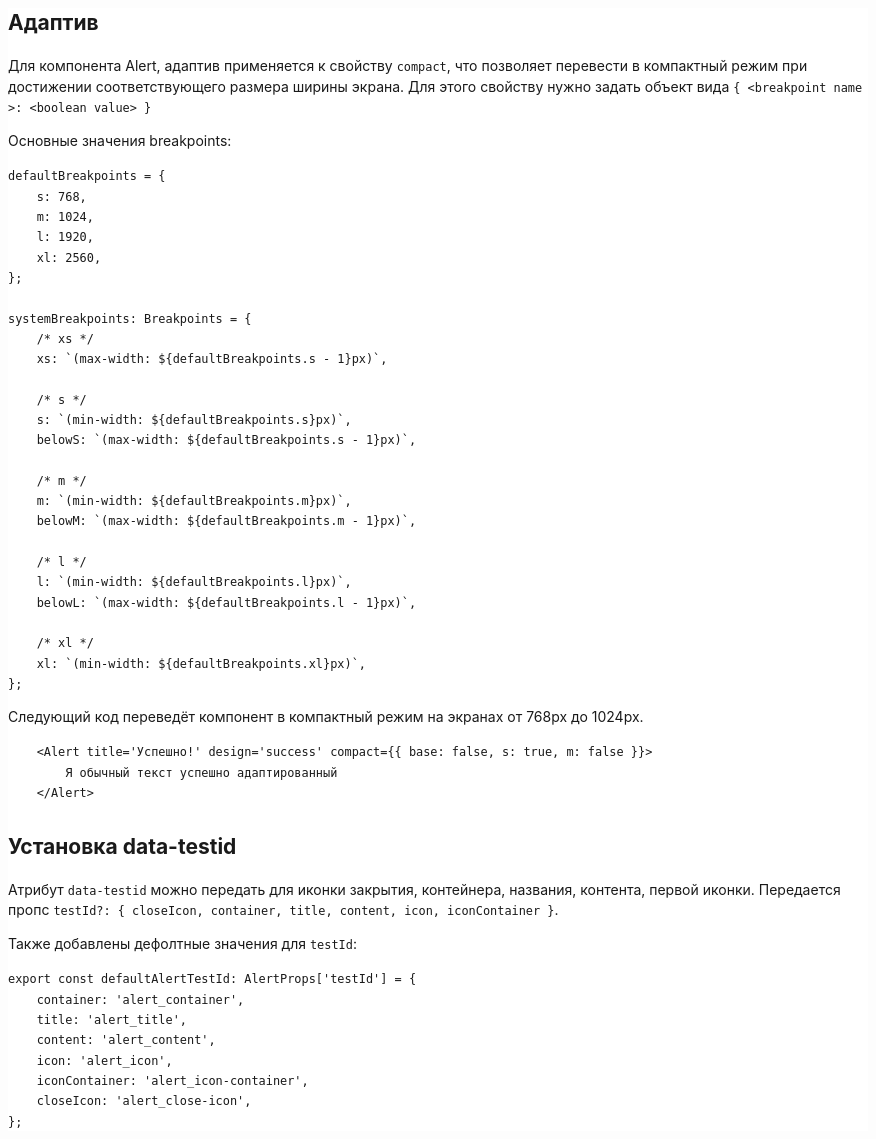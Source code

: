 ## Адаптив

Для компонента Alert, адаптив применяется к свойству `compact`, что позволяет перевести в компактный режим при достижении соответствующего размера ширины экрана. Для этого свойству нужно задать объект вида `{ <breakpoint name>: <boolean value> }`

Основные значения breakpoints:

```
defaultBreakpoints = {
    s: 768,
    m: 1024,
    l: 1920,
    xl: 2560,
};

systemBreakpoints: Breakpoints = {
    /* xs */
    xs: `(max-width: ${defaultBreakpoints.s - 1}px)`,

    /* s */
    s: `(min-width: ${defaultBreakpoints.s}px)`,
    belowS: `(max-width: ${defaultBreakpoints.s - 1}px)`,

    /* m */
    m: `(min-width: ${defaultBreakpoints.m}px)`,
    belowM: `(max-width: ${defaultBreakpoints.m - 1}px)`,

    /* l */
    l: `(min-width: ${defaultBreakpoints.l}px)`,
    belowL: `(max-width: ${defaultBreakpoints.l - 1}px)`,

    /* xl */
    xl: `(min-width: ${defaultBreakpoints.xl}px)`,
};
```

Следующий код переведёт компонент в компактный режим на экранах от 768px до 1024px.

```
    <Alert title='Успешно!' design='success' compact={{ base: false, s: true, m: false }}>
        Я обычный текст успешно адаптированный
    </Alert>
```

## Установка data-testid

Атрибут `data-testid` можно передать для иконки закрытия, контейнера, названия, контента, первой иконки. Передается пропс `testId?: { closeIcon, container, title, content, icon, iconContainer }`.

Также добавлены дефолтные значения для `testId`:

```
export const defaultAlertTestId: AlertProps['testId'] = {
    container: 'alert_container',
    title: 'alert_title',
    content: 'alert_content',
    icon: 'alert_icon',
    iconContainer: 'alert_icon-container',
    closeIcon: 'alert_close-icon',
};
```
